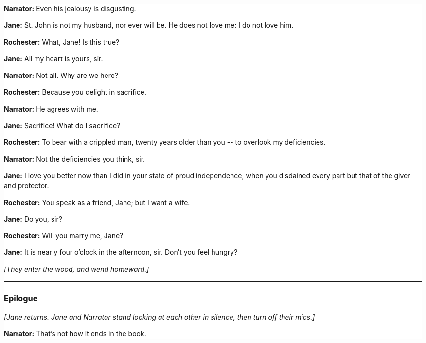 **Narrator:**
Even his jealousy is disgusting.

**Jane:**
St. John is not my husband, nor ever will be.
He does not love me: I do not love him.

**Rochester:**
What, Jane! Is this true?

**Jane:**
All my heart is yours, sir.

**Narrator:**
Not all. Why are we here?

**Rochester:**
Because you delight in sacrifice.

**Narrator:**
He agrees with me.

**Jane:**
Sacrifice! What do I sacrifice?

**Rochester:**
To bear with a crippled man, twenty years older than you --
to overlook my deficiencies.

**Narrator:**
Not the deficiencies you think, sir.

**Jane:**
I love you better now than I did in your state of proud independence,
when you disdained every part but that of the giver and protector.

**Rochester:**
You speak as a friend, Jane; but I want a wife.

**Jane:**
Do you, sir?

**Rochester:**
Will you marry me, Jane?

**Jane:**
It is nearly four o’clock in the afternoon, sir. Don’t you feel hungry?

*[They enter the wood, and wend homeward.]*

------

### Epilogue

*[Jane returns.
Jane and Narrator stand looking at each other in silence,
then turn off their mics.]*

**Narrator:**
That’s not how it ends in the book.
